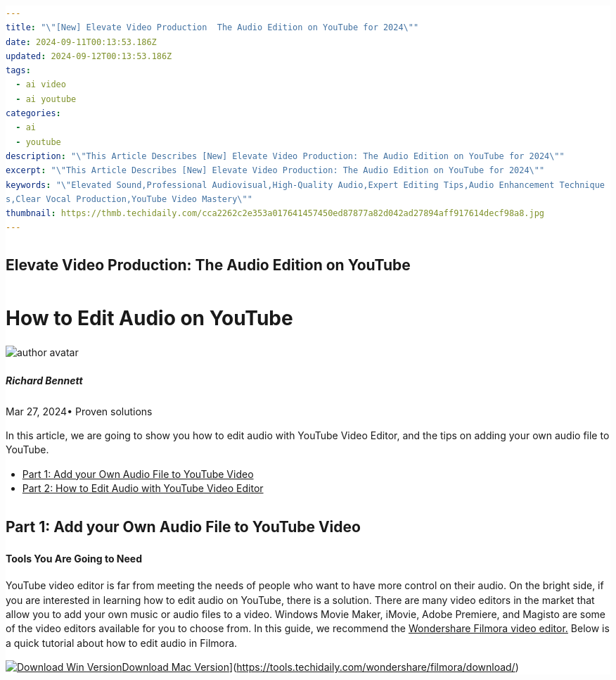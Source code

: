 ```yaml
---
title: "\"[New] Elevate Video Production  The Audio Edition on YouTube for 2024\""
date: 2024-09-11T00:13:53.186Z
updated: 2024-09-12T00:13:53.186Z
tags:
  - ai video
  - ai youtube
categories:
  - ai
  - youtube
description: "\"This Article Describes [New] Elevate Video Production: The Audio Edition on YouTube for 2024\""
excerpt: "\"This Article Describes [New] Elevate Video Production: The Audio Edition on YouTube for 2024\""
keywords: "\"Elevated Sound,Professional Audiovisual,High-Quality Audio,Expert Editing Tips,Audio Enhancement Techniques,Clear Vocal Production,YouTube Video Mastery\""
thumbnail: https://thmb.techidaily.com/cca2262c2e353a017641457450ed87877a82d042ad27894aff917614decf98a8.jpg
---
```


## Elevate Video Production: The Audio Edition on YouTube

# How to Edit Audio on YouTube

![author avatar](https://images.wondershare.com/filmora/article-images/richard-bennett.jpg)

##### Richard Bennett

 Mar 27, 2024• Proven solutions

In this article, we are going to show you how to edit audio with YouTube Video Editor, and the tips on adding your own audio file to YouTube.

* [Part 1: Add your Own Audio File to YouTube Video](#part1)
* [Part 2: How to Edit Audio with YouTube Video Editor](#part2)

## Part 1: Add your Own Audio File to YouTube Video

#### Tools You Are Going to Need

YouTube video editor is far from meeting the needs of people who want to have more control on their audio. On the bright side, if you are interested in learning how to edit audio on YouTube, there is a solution. There are many video editors in the market that allow you to add your own music or audio files to a video. Windows Movie Maker, iMovie, Adobe Premiere, and Magisto are some of the video editors available for you to choose from. In this guide, we recommend the [Wondershare Filmora video editor.](https://tools.techidaily.com/wondershare/filmora/download/) Below is a quick tutorial about how to edit audio in Filmora.

[![Download Win Version](https://images.wondershare.com/filmora/guide/download-btn-win.jpg)](https://tools.techidaily.com/wondershare/filmora/download/)[Download Mac Version](https://images.wondershare.com/filmora/guide/download-btn-mac.jpg)](https://tools.techidaily.com/wondershare/filmora/download/)
